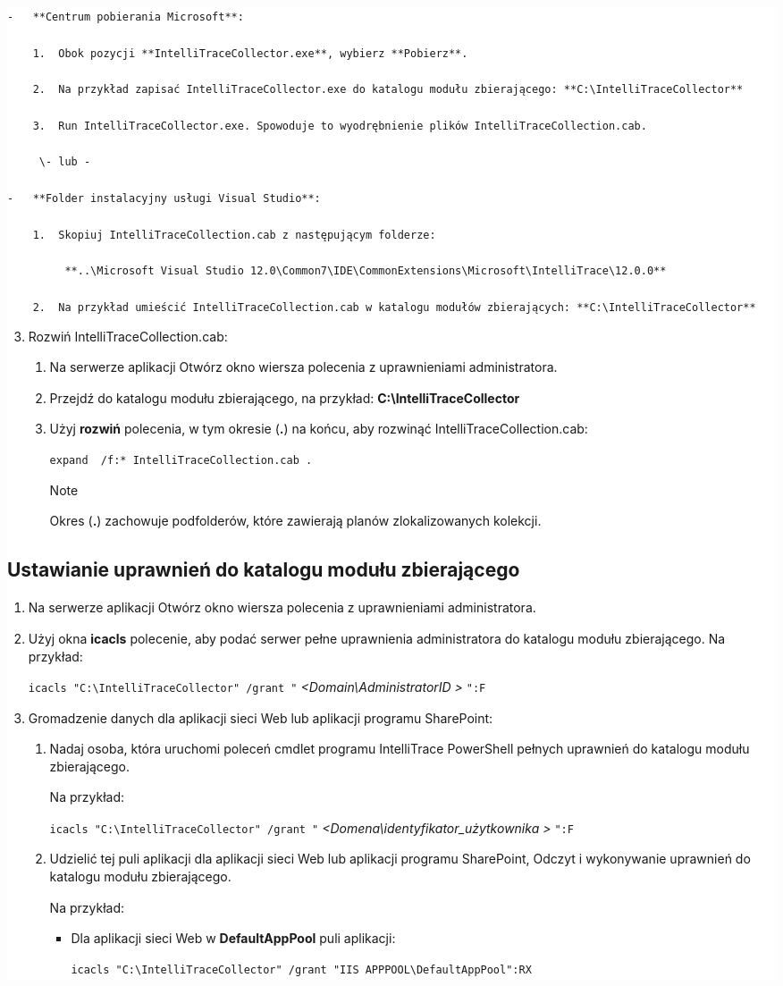    -   **Centrum pobierania Microsoft**:  
  
        1.  Obok pozycji **IntelliTraceCollector.exe**, wybierz **Pobierz**.  
  
        2.  Na przykład zapisać IntelliTraceCollector.exe do katalogu modułu zbierającego: **C:\IntelliTraceCollector**  
  
        3.  Run IntelliTraceCollector.exe. Spowoduje to wyodrębnienie plików IntelliTraceCollection.cab.  
  
         \- lub -  
  
    -   **Folder instalacyjny usługi Visual Studio**:  
  
        1.  Skopiuj IntelliTraceCollection.cab z następującym folderze:  
  
             **..\Microsoft Visual Studio 12.0\Common7\IDE\CommonExtensions\Microsoft\IntelliTrace\12.0.0**  
  
        2.  Na przykład umieścić IntelliTraceCollection.cab w katalogu modułów zbierających: **C:\IntelliTraceCollector**  
  
3.  Rozwiń IntelliTraceCollection.cab:  
  
    1.  Na serwerze aplikacji Otwórz okno wiersza polecenia z uprawnieniami administratora.  
  
    2.  Przejdź do katalogu modułu zbierającego, na przykład: **C:\IntelliTraceCollector**  
  
    3.  Użyj **rozwiń** polecenia, w tym okresie (**.**) na końcu, aby rozwinąć IntelliTraceCollection.cab:  
  
         `expand  /f:* IntelliTraceCollection.cab .`  
  
        > [!NOTE]
        >  Okres (**.**) zachowuje podfolderów, które zawierają planów zlokalizowanych kolekcji.  
  
##  <a name="ConfigurePermissionsRunningCollector"></a> Ustawianie uprawnień do katalogu modułu zbierającego  
  
1.  Na serwerze aplikacji Otwórz okno wiersza polecenia z uprawnieniami administratora.  
  
2.  Użyj okna **icacls** polecenie, aby podać serwer pełne uprawnienia administratora do katalogu modułu zbierającego. Na przykład:  
  
     `icacls "C:\IntelliTraceCollector" /grant "` *\<Domain\AdministratorID >* `":F`  
  
3.  Gromadzenie danych dla aplikacji sieci Web lub aplikacji programu SharePoint:  
  
    1.  Nadaj osoba, która uruchomi poleceń cmdlet programu IntelliTrace PowerShell pełnych uprawnień do katalogu modułu zbierającego.  
  
         Na przykład:  
  
         `icacls "C:\IntelliTraceCollector" /grant "` *\<Domena\identyfikator_użytkownika >* `":F`  
  
    2.  Udzielić tej puli aplikacji dla aplikacji sieci Web lub aplikacji programu SharePoint, Odczyt i wykonywanie uprawnień do katalogu modułu zbierającego.  
  
         Na przykład:  
  
        -   Dla aplikacji sieci Web w **DefaultAppPool** puli aplikacji:  
  
             `icacls "C:\IntelliTraceCollector" /grant "IIS APPPOOL\DefaultAppPool":RX`  
  